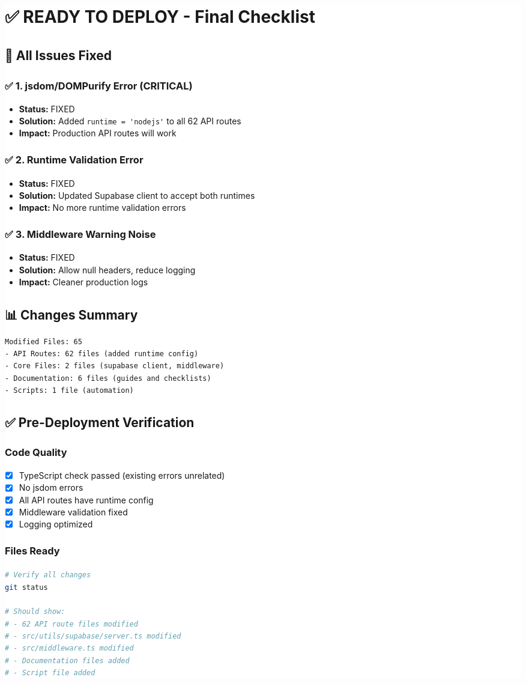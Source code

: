 # ✅ READY TO DEPLOY - Final Checklist

## 🎯 All Issues Fixed

### ✅ 1. jsdom/DOMPurify Error (CRITICAL)
- **Status:** FIXED
- **Solution:** Added `runtime = 'nodejs'` to all 62 API routes
- **Impact:** Production API routes will work

### ✅ 2. Runtime Validation Error
- **Status:** FIXED
- **Solution:** Updated Supabase client to accept both runtimes
- **Impact:** No more runtime validation errors

### ✅ 3. Middleware Warning Noise
- **Status:** FIXED
- **Solution:** Allow null headers, reduce logging
- **Impact:** Cleaner production logs

## 📊 Changes Summary

```
Modified Files: 65
- API Routes: 62 files (added runtime config)
- Core Files: 2 files (supabase client, middleware)
- Documentation: 6 files (guides and checklists)
- Scripts: 1 file (automation)
```

## ✅ Pre-Deployment Verification

### Code Quality
- [x] TypeScript check passed (existing errors unrelated)
- [x] No jsdom errors
- [x] All API routes have runtime config
- [x] Middleware validation fixed
- [x] Logging optimized

### Files Ready
```bash
# Verify all changes
git status

# Should show:
# - 62 API route files modified
# - src/utils/supabase/server.ts modified
# - src/middleware.ts modified
# - Documentation files added
# - Script file added
```
